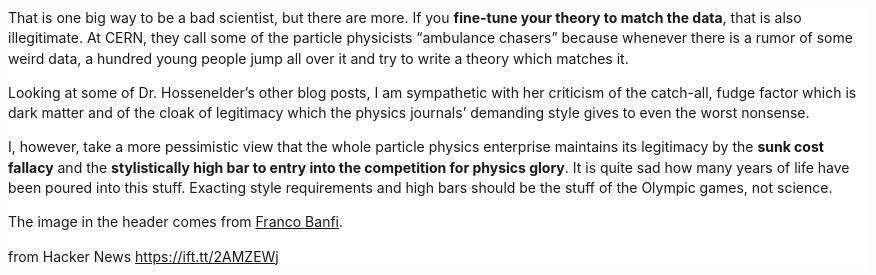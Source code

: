 That is one big way to be a bad scientist, but there are more. If you **fine-tune your theory to match the data**, that is also illegitimate. At CERN, they call some of the particle physicists “ambulance chasers” because whenever there is a rumor of some weird data, a hundred young people jump all over it and try to write a theory which matches it.

Looking at some of Dr. Hossenelder’s other blog posts, I am sympathetic with her criticism of the catch-all, fudge factor which is dark matter and of the cloak of legitimacy which the physics journals’ demanding style gives to even the worst nonsense.

I, however, take a more pessimistic view that the whole particle physics enterprise maintains its legitimacy by the **sunk cost fallacy** and the **stylistically high bar to entry into the competition for physics glory**. It is quite sad how many years of life have been poured into this stuff. Exacting style requirements and high bars should be the stuff of the Olympic games, not science.

The image in the header comes from [Franco Banfi](https://cpn.canon-europe.com/content/ambassadors/explorers/franco_banfi/blogs/blog7.do).

  
  
from Hacker News https://ift.tt/2AMZEWj